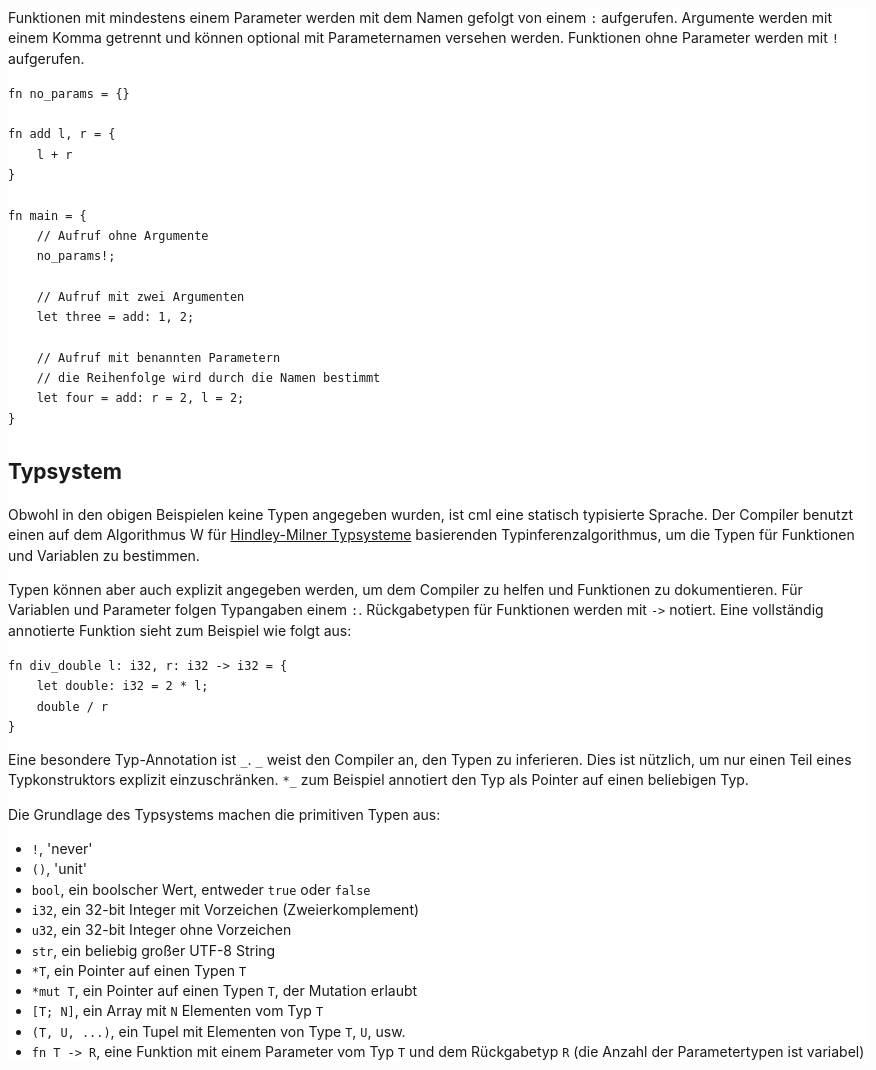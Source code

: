 Funktionen mit mindestens einem Parameter werden mit dem Namen gefolgt von einem `:` aufgerufen.
Argumente werden mit einem Komma getrennt und können optional mit Parameternamen versehen werden.
Funktionen ohne Parameter werden mit `!` aufgerufen.

```cml
fn no_params = {}

fn add l, r = {
    l + r
}

fn main = {
    // Aufruf ohne Argumente
    no_params!;

    // Aufruf mit zwei Argumenten
    let three = add: 1, 2;

    // Aufruf mit benannten Parametern
    // die Reihenfolge wird durch die Namen bestimmt
    let four = add: r = 2, l = 2;
}
```

## Typsystem

Obwohl in den obigen Beispielen keine Typen angegeben wurden, ist cml eine statisch typisierte
Sprache. Der Compiler benutzt einen auf dem Algorithmus W für [Hindley-Milner Typsysteme][hindley-milner]
basierenden Typinferenzalgorithmus, um die Typen für Funktionen und Variablen zu bestimmen.

Typen können aber auch explizit angegeben werden, um dem Compiler zu helfen und
Funktionen zu dokumentieren. Für Variablen und Parameter folgen Typangaben einem
`:`. Rückgabetypen für Funktionen werden mit `->` notiert. Eine vollständig annotierte
Funktion sieht zum Beispiel wie folgt aus:

```cml
fn div_double l: i32, r: i32 -> i32 = {
    let double: i32 = 2 * l;
    double / r
}
```

Eine besondere Typ-Annotation ist `_`. `_` weist den Compiler an, den Typen zu inferieren. Dies ist nützlich,
um nur einen Teil eines Typkonstruktors explizit einzuschränken. `*_` zum Beispiel annotiert den Typ als
Pointer auf einen beliebigen Typ.

Die Grundlage des Typsystems machen die primitiven Typen aus:

- `!`, 'never'
- `()`, 'unit'
- `bool`, ein boolscher Wert, entweder `true` oder `false`
- `i32`, ein 32-bit Integer mit Vorzeichen (Zweierkomplement)
- `u32`, ein 32-bit Integer ohne Vorzeichen
- `str`, ein beliebig großer UTF-8 String
- `*T`, ein Pointer auf einen Typen `T`
- `*mut T`, ein Pointer auf einen Typen `T`, der Mutation erlaubt
- `[T; N]`, ein Array mit `N` Elementen vom Typ `T`
- `(T, U, ...)`, ein Tupel mit Elementen von Type `T`, `U`, usw.
- `fn T -> R`, eine Funktion mit einem Parameter vom Typ `T` und dem Rückgabetyp `R`
  (die Anzahl der Parametertypen ist variabel)


[repo]: https://github.com/Laegluin/mikrorechner
[hindley-milner]: https://en.wikipedia.org/wiki/Hindley%E2%80%93Milner_type_system
[monomorphization]: https://doc.rust-lang.org/1.30.0/book/2018-edition/ch10-01-syntax.html#performance-of-code-using-generics
[bottom-type]: https://en.wikipedia.org/wiki/Bottom_type